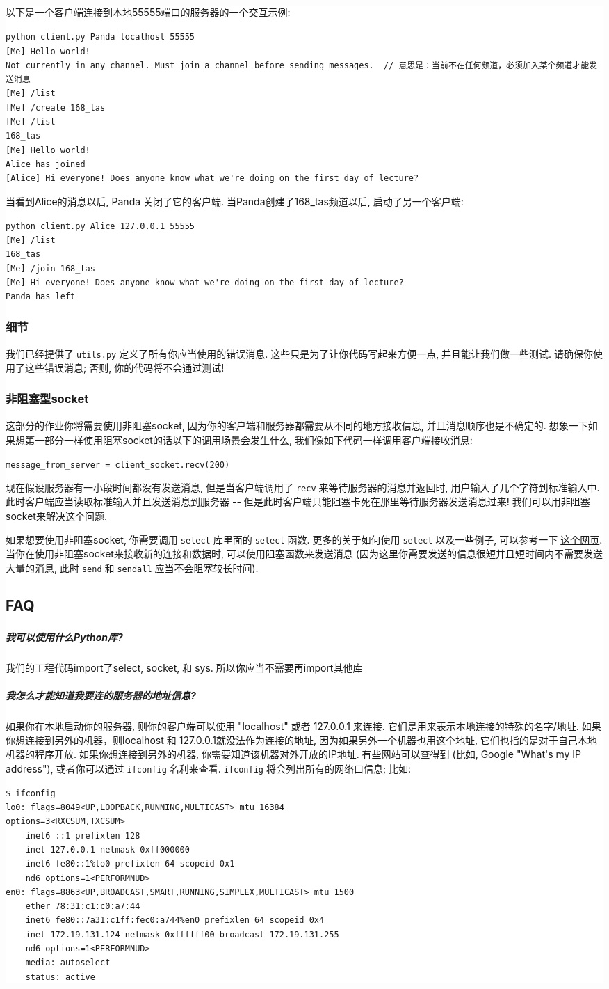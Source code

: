 以下是一个客户端连接到本地55555端口的服务器的一个交互示例:

	python client.py Panda localhost 55555
	[Me] Hello world!
	Not currently in any channel. Must join a channel before sending messages.  // 意思是：当前不在任何频道，必须加入某个频道才能发送消息
	[Me] /list
	[Me] /create 168_tas
	[Me] /list
	168_tas
	[Me] Hello world!
	Alice has joined
	[Alice] Hi everyone! Does anyone know what we're doing on the first day of lecture?
	
当看到Alice的消息以后, Panda 关闭了它的客户端. 当Panda创建了168_tas频道以后, 启动了另一个客户端:

	python client.py Alice 127.0.0.1 55555
	[Me] /list
	168_tas
	[Me] /join 168_tas
	[Me] Hi everyone! Does anyone know what we're doing on the first day of lecture?
	Panda has left

### 细节

我们已经提供了 `utils.py` 定义了所有你应当使用的错误消息. 这些只是为了让你代码写起来方便一点, 并且能让我们做一些测试. 请确保你使用了这些错误消息; 否则, 你的代码将不会通过测试!

### 非阻塞型socket

这部分的作业你将需要使用非阻塞socket, 因为你的客户端和服务器都需要从不同的地方接收信息, 并且消息顺序也是不确定的. 想象一下如果想第一部分一样使用阻塞socket的话以下的调用场景会发生什么, 我们像如下代码一样调用客户端接收消息:

    message_from_server = client_socket.recv(200)
    
现在假设服务器有一小段时间都没有发送消息, 但是当客户端调用了 `recv` 来等待服务器的消息并返回时, 用户输入了几个字符到标准输入中. 此时客户端应当读取标准输入并且发送消息到服务器 -- 但是此时客户端只能阻塞卡死在那里等待服务器发送消息过来! 我们可以用非阻塞socket来解决这个问题.

如果想要使用非阻塞socket, 你需要调用 `select` 库里面的 `select` 函数. 更多的关于如何使用 `select` 以及一些例子, 可以参考一下 [这个网页](http://www.bogotobogo.com/python/python_network_programming_tcp_server_client_chat_server_chat_client_select.php).  当你在使用非阻塞socket来接收新的连接和数据时, 可以使用阻塞函数来发送消息 (因为这里你需要发送的信息很短并且短时间内不需要发送大量的消息, 此时 `send` 和 `sendall` 应当不会阻塞较长时间).

## FAQ

##### 我可以使用什么Python库?

我们的工程代码import了select, socket, 和 sys. 所以你应当不需要再import其他库

##### 我怎么才能知道我要连的服务器的地址信息?

如果你在本地启动你的服务器, 则你的客户端可以使用 "localhost" 或者 127.0.0.1 来连接. 它们是用来表示本地连接的特殊的名字/地址. 如果你想连接到另外的机器，则localhost 和 127.0.0.1就没法作为连接的地址, 因为如果另外一个机器也用这个地址, 它们也指的是对于自己本地机器的程序开放. 如果你想连接到另外的机器, 你需要知道该机器对外开放的IP地址. 有些网站可以查得到 (比如, Google "What's my IP address"), 或者你可以通过 `ifconfig` 名利来查看.  `ifconfig` 将会列出所有的网络口信息; 比如:

    $ ifconfig
    lo0: flags=8049<UP,LOOPBACK,RUNNING,MULTICAST> mtu 16384
	options=3<RXCSUM,TXCSUM>
		inet6 ::1 prefixlen 128 
		inet 127.0.0.1 netmask 0xff000000 
		inet6 fe80::1%lo0 prefixlen 64 scopeid 0x1 
		nd6 options=1<PERFORMNUD>
	en0: flags=8863<UP,BROADCAST,SMART,RUNNING,SIMPLEX,MULTICAST> mtu 1500
		ether 78:31:c1:c0:a7:44 
		inet6 fe80::7a31:c1ff:fec0:a744%en0 prefixlen 64 scopeid 0x4 
		inet 172.19.131.124 netmask 0xffffff00 broadcast 172.19.131.255
		nd6 options=1<PERFORMNUD>
		media: autoselect
		status: active